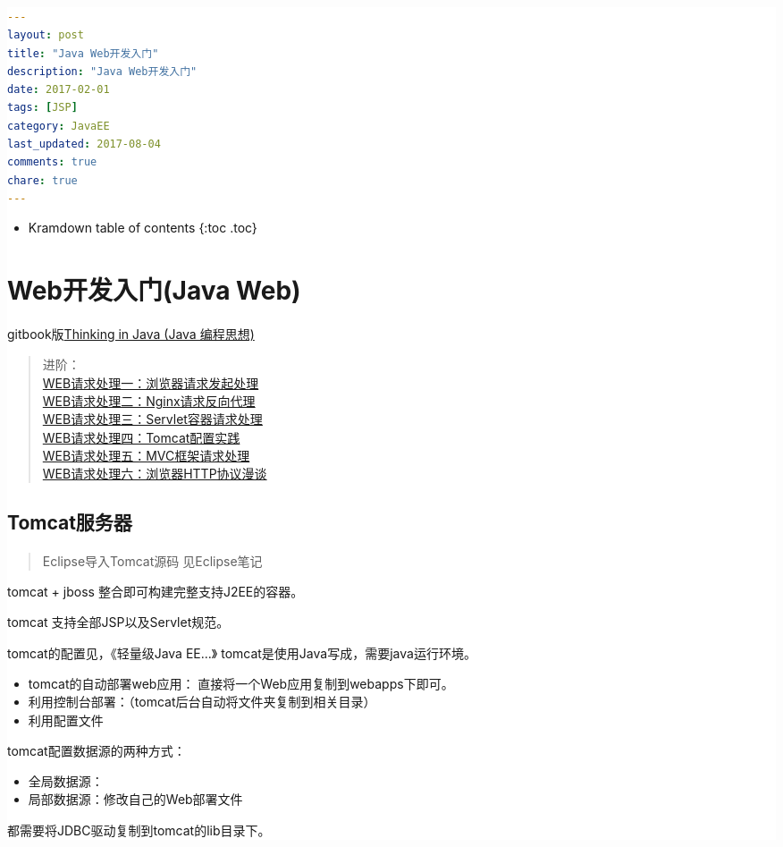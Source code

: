 ```yaml
---
layout: post
title: "Java Web开发入门"
description: "Java Web开发入门"
date: 2017-02-01
tags: [JSP]
category: JavaEE
last_updated: 2017-08-04
comments: true
chare: true
---
```


* Kramdown table of contents
{:toc .toc}




# Web开发入门(Java Web)



gitbook版[Thinking in Java (Java 编程思想)](https://java.quanke.name/)  

> 进阶：  
> [WEB请求处理一：浏览器请求发起处理](http://www.jianshu.com/p/558455228c43)  
> [WEB请求处理二：Nginx请求反向代理](http://www.jianshu.com/p/bed000e1830b)  
> [WEB请求处理三：Servlet容器请求处理](http://www.jianshu.com/p/571c474279af)  
> [WEB请求处理四：Tomcat配置实践](http://www.jianshu.com/p/b5a3c269cae3)  
> [WEB请求处理五：MVC框架请求处理](http://www.jianshu.com/p/6462e69ce241)  
> [WEB请求处理六：浏览器HTTP协议漫谈](https://my.oschina.net/xianggao/blog/715041)  


## Tomcat服务器

> Eclipse导入Tomcat源码 见Eclipse笔记

tomcat + jboss  整合即可构建完整支持J2EE的容器。

tomcat 支持全部JSP以及Servlet规范。



tomcat的配置见，《轻量级Java EE...》
tomcat是使用Java写成，需要java运行环境。  

- tomcat的自动部署web应用： 直接将一个Web应用复制到webapps下即可。
- 利用控制台部署：（tomcat后台自动将文件夹复制到相关目录）
- 利用配置文件

tomcat配置数据源的两种方式：

- 全局数据源：
- 局部数据源：修改自己的Web部署文件

都需要将JDBC驱动复制到tomcat的lib目录下。
